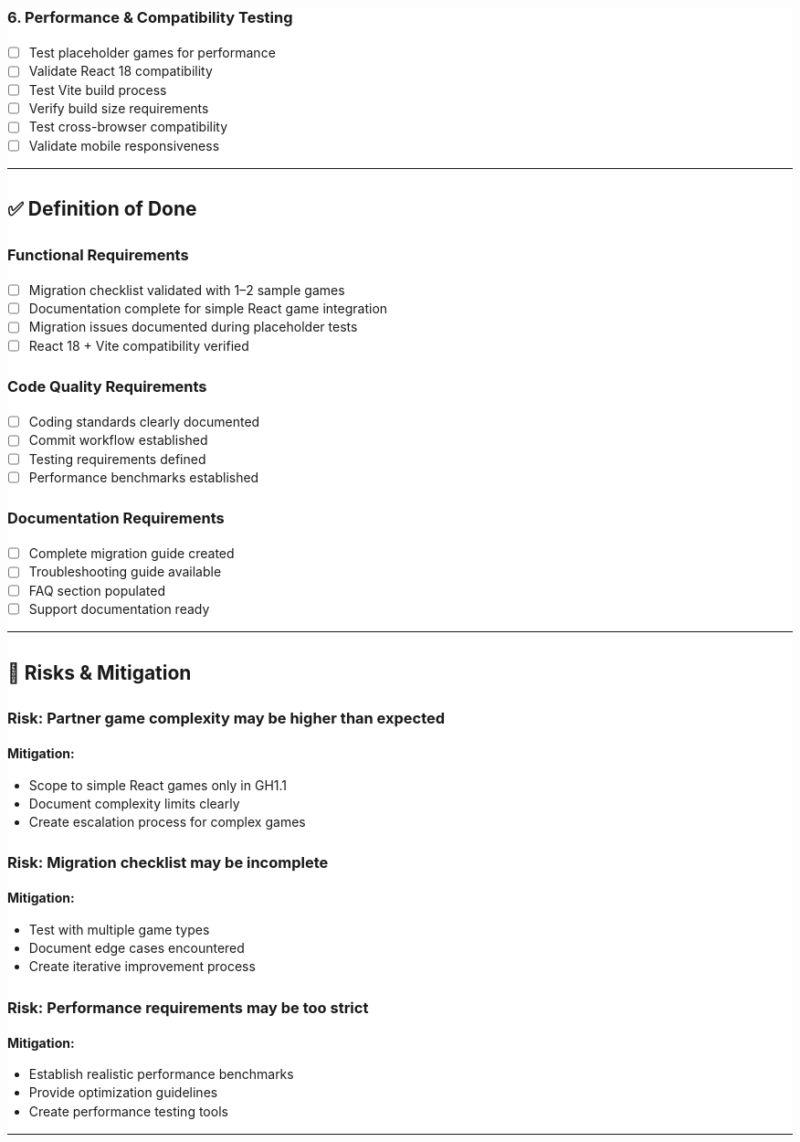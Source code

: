 ### 6. Performance & Compatibility Testing
- [ ] Test placeholder games for performance
- [ ] Validate React 18 compatibility
- [ ] Test Vite build process
- [ ] Verify build size requirements
- [ ] Test cross-browser compatibility
- [ ] Validate mobile responsiveness

---

## ✅ Definition of Done

### Functional Requirements
- [ ] Migration checklist validated with 1–2 sample games
- [ ] Documentation complete for simple React game integration
- [ ] Migration issues documented during placeholder tests
- [ ] React 18 + Vite compatibility verified

### Code Quality Requirements
- [ ] Coding standards clearly documented
- [ ] Commit workflow established
- [ ] Testing requirements defined
- [ ] Performance benchmarks established

### Documentation Requirements
- [ ] Complete migration guide created
- [ ] Troubleshooting guide available
- [ ] FAQ section populated
- [ ] Support documentation ready

---

## 🚨 Risks & Mitigation

### Risk: Partner game complexity may be higher than expected
**Mitigation:**
- Scope to simple React games only in GH1.1
- Document complexity limits clearly
- Create escalation process for complex games

### Risk: Migration checklist may be incomplete
**Mitigation:**
- Test with multiple game types
- Document edge cases encountered
- Create iterative improvement process

### Risk: Performance requirements may be too strict
**Mitigation:**
- Establish realistic performance benchmarks
- Provide optimization guidelines
- Create performance testing tools

---
